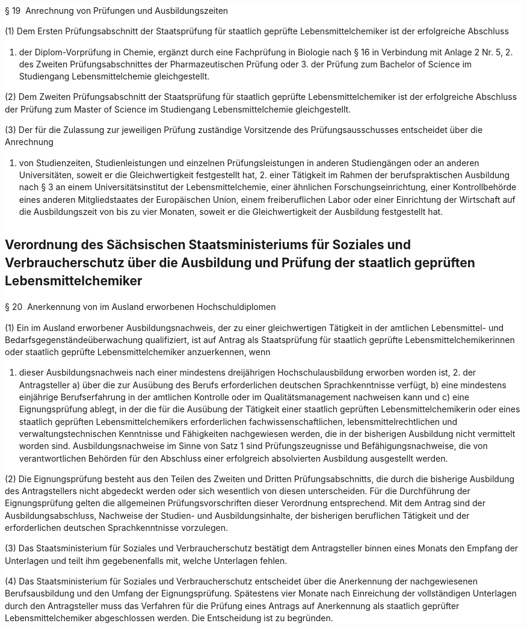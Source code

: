  § 19  Anrechnung von Prüfungen und Ausbildungszeiten

(1) Dem Ersten Prüfungsabschnitt der Staatsprüfung für staatlich geprüfte Lebensmittelchemiker ist der erfolgreiche Abschluss

1. der Diplom-Vorprüfung in Chemie, ergänzt durch eine Fachprüfung in Biologie nach § 16 in Verbindung mit Anlage 2 Nr. 5, 2. des Zweiten Prüfungsabschnittes der Pharmazeutischen Prüfung oder 3. der Prüfung zum Bachelor of Science im Studiengang Lebensmittelchemie gleichgestellt.

(2) Dem Zweiten Prüfungsabschnitt der Staatsprüfung für staatlich geprüfte Lebensmittelchemiker ist der erfolgreiche Abschluss der Prüfung zum Master of Science im Studiengang Lebensmittelchemie gleichgestellt.

(3) Der für die Zulassung zur jeweiligen Prüfung zuständige Vorsitzende des Prüfungsausschusses entscheidet über die Anrechnung

1. von Studienzeiten, Studienleistungen und einzelnen Prüfungsleistungen in anderen Studiengängen oder an anderen Universitäten, soweit er die Gleichwertigkeit festgestellt hat, 2. einer Tätigkeit im Rahmen der berufspraktischen Ausbildung nach § 3 an einem Universitätsinstitut der Lebensmittelchemie, einer ähnlichen Forschungseinrichtung, einer Kontrollbehörde eines anderen Mitgliedstaates der Europäischen Union, einem freiberuflichen Labor oder einer Einrichtung der Wirtschaft auf die Ausbildungszeit von bis zu vier Monaten, soweit er die Gleichwertigkeit der Ausbildung festgestellt hat. 
## Verordnung des Sächsischen Staatsministeriums für Soziales und Verbraucherschutz über die Ausbildung und Prüfung der staatlich geprüften Lebensmittelchemiker

 § 20  Anerkennung von im Ausland erworbenen Hochschuldiplomen

(1) Ein im Ausland erworbener Ausbildungsnachweis, der zu einer gleichwertigen Tätigkeit in der amtlichen Lebensmittel- und Bedarfsgegenständeüberwachung qualifiziert, ist auf Antrag als Staatsprüfung für staatlich geprüfte Lebensmittelchemikerinnen oder staatlich geprüfte Lebensmittelchemiker anzuerkennen, wenn

1. dieser Ausbildungsnachweis nach einer mindestens dreijährigen Hochschulausbildung erworben worden ist, 2. der Antragsteller a) über die zur Ausübung des Berufs erforderlichen deutschen Sprachkenntnisse verfügt, b) eine mindestens einjährige Berufserfahrung in der amtlichen Kontrolle oder im Qualitätsmanagement nachweisen kann und c) eine Eignungsprüfung ablegt, in der die für die Ausübung der Tätigkeit einer staatlich geprüften Lebensmittelchemikerin oder eines staatlich geprüften Lebensmittelchemikers erforderlichen fachwissenschaftlichen, lebensmittelrechtlichen und verwaltungstechnischen Kenntnisse und Fähigkeiten nachgewiesen werden, die in der bisherigen Ausbildung nicht vermittelt worden sind. Ausbildungsnachweise im Sinne von Satz 1 sind Prüfungszeugnisse und Befähigungsnachweise, die von verantwortlichen Behörden für den Abschluss einer erfolgreich absolvierten Ausbildung ausgestellt werden.

(2) Die Eignungsprüfung besteht aus den Teilen des Zweiten und Dritten Prüfungsabschnitts, die durch die bisherige Ausbildung des Antragstellers nicht abgedeckt werden oder sich wesentlich von diesen unterscheiden. Für die Durchführung der Eignungsprüfung gelten die allgemeinen Prüfungsvorschriften dieser Verordnung entsprechend. Mit dem Antrag sind der Ausbildungsabschluss, Nachweise der Studien- und Ausbildungsinhalte, der bisherigen beruflichen Tätigkeit und der erforderlichen deutschen Sprachkenntnisse vorzulegen.

(3) Das Staatsministerium für Soziales und Verbraucherschutz bestätigt dem Antragsteller binnen eines Monats den Empfang der Unterlagen und teilt ihm gegebenenfalls mit, welche Unterlagen fehlen.

(4) Das Staatsministerium für Soziales und Verbraucherschutz entscheidet über die Anerkennung der nachgewiesenen Berufsausbildung und den Umfang der Eignungsprüfung. Spätestens vier Monate nach Einreichung der vollständigen Unterlagen durch den Antragsteller muss das Verfahren für die Prüfung eines Antrags auf Anerkennung als staatlich geprüfter Lebensmittelchemiker abgeschlossen werden. Die Entscheidung ist zu begründen.
